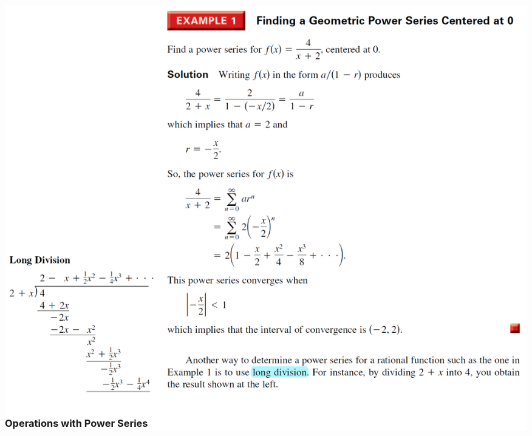 ![avatar](Images/Ron%20Larson%20and%20Bruce%20Edwards/9-9-Finding%20a%20Geometric%20Power%20Series%20Centered%20at%200.png)
### Operations with Power Series